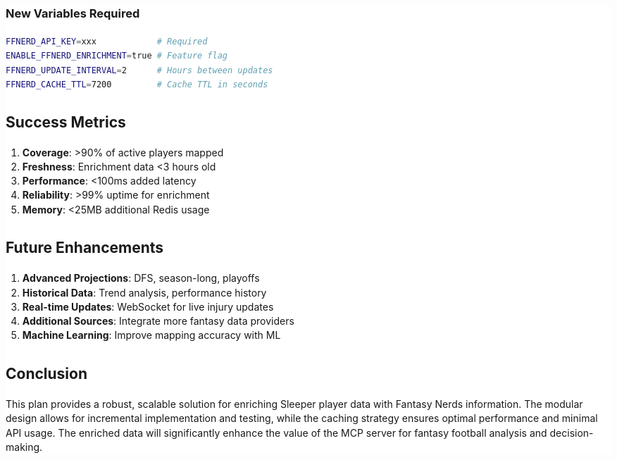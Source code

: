 ### New Variables Required
```bash
FFNERD_API_KEY=xxx            # Required
ENABLE_FFNERD_ENRICHMENT=true # Feature flag
FFNERD_UPDATE_INTERVAL=2      # Hours between updates
FFNERD_CACHE_TTL=7200         # Cache TTL in seconds
```

## Success Metrics

1. **Coverage**: >90% of active players mapped
2. **Freshness**: Enrichment data <3 hours old
3. **Performance**: <100ms added latency
4. **Reliability**: >99% uptime for enrichment
5. **Memory**: <25MB additional Redis usage

## Future Enhancements

1. **Advanced Projections**: DFS, season-long, playoffs
2. **Historical Data**: Trend analysis, performance history
3. **Real-time Updates**: WebSocket for live injury updates
4. **Additional Sources**: Integrate more fantasy data providers
5. **Machine Learning**: Improve mapping accuracy with ML

## Conclusion

This plan provides a robust, scalable solution for enriching Sleeper player data with Fantasy Nerds information. The modular design allows for incremental implementation and testing, while the caching strategy ensures optimal performance and minimal API usage. The enriched data will significantly enhance the value of the MCP server for fantasy football analysis and decision-making.